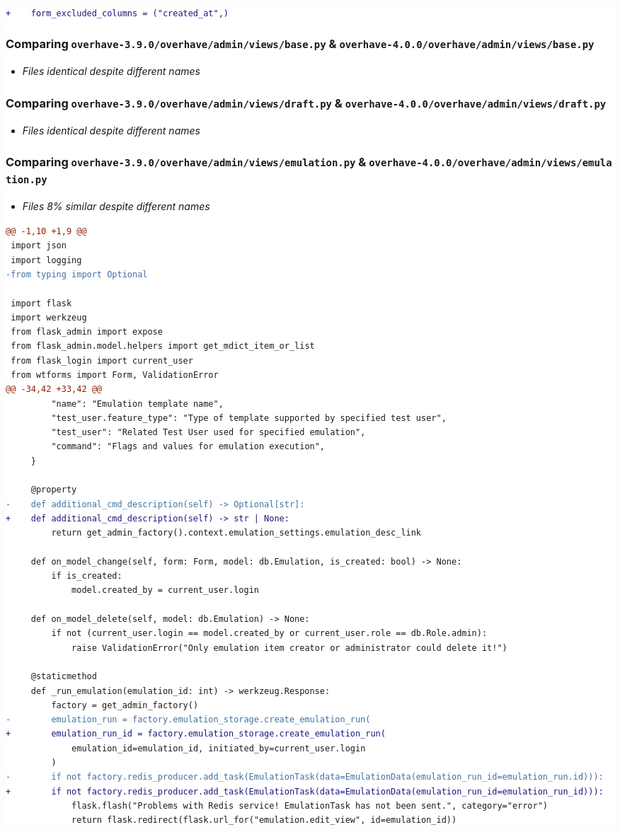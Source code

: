 ```diff
+    form_excluded_columns = ("created_at",)
```

### Comparing `overhave-3.9.0/overhave/admin/views/base.py` & `overhave-4.0.0/overhave/admin/views/base.py`

 * *Files identical despite different names*

### Comparing `overhave-3.9.0/overhave/admin/views/draft.py` & `overhave-4.0.0/overhave/admin/views/draft.py`

 * *Files identical despite different names*

### Comparing `overhave-3.9.0/overhave/admin/views/emulation.py` & `overhave-4.0.0/overhave/admin/views/emulation.py`

 * *Files 8% similar despite different names*

```diff
@@ -1,10 +1,9 @@
 import json
 import logging
-from typing import Optional
 
 import flask
 import werkzeug
 from flask_admin import expose
 from flask_admin.model.helpers import get_mdict_item_or_list
 from flask_login import current_user
 from wtforms import Form, ValidationError
@@ -34,42 +33,42 @@
         "name": "Emulation template name",
         "test_user.feature_type": "Type of template supported by specified test user",
         "test_user": "Related Test User used for specified emulation",
         "command": "Flags and values for emulation execution",
     }
 
     @property
-    def additional_cmd_description(self) -> Optional[str]:
+    def additional_cmd_description(self) -> str | None:
         return get_admin_factory().context.emulation_settings.emulation_desc_link
 
     def on_model_change(self, form: Form, model: db.Emulation, is_created: bool) -> None:
         if is_created:
             model.created_by = current_user.login
 
     def on_model_delete(self, model: db.Emulation) -> None:
         if not (current_user.login == model.created_by or current_user.role == db.Role.admin):
             raise ValidationError("Only emulation item creator or administrator could delete it!")
 
     @staticmethod
     def _run_emulation(emulation_id: int) -> werkzeug.Response:
         factory = get_admin_factory()
-        emulation_run = factory.emulation_storage.create_emulation_run(
+        emulation_run_id = factory.emulation_storage.create_emulation_run(
             emulation_id=emulation_id, initiated_by=current_user.login
         )
-        if not factory.redis_producer.add_task(EmulationTask(data=EmulationData(emulation_run_id=emulation_run.id))):
+        if not factory.redis_producer.add_task(EmulationTask(data=EmulationData(emulation_run_id=emulation_run_id))):
             flask.flash("Problems with Redis service! EmulationTask has not been sent.", category="error")
             return flask.redirect(flask.url_for("emulation.edit_view", id=emulation_id))
```